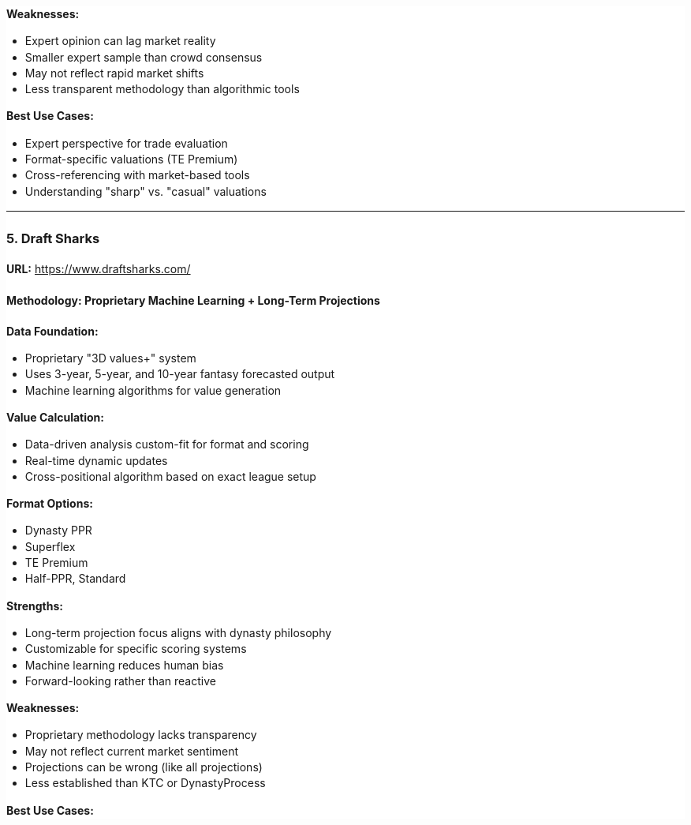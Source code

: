 **Weaknesses:**

- Expert opinion can lag market reality
- Smaller expert sample than crowd consensus
- May not reflect rapid market shifts
- Less transparent methodology than algorithmic tools

**Best Use Cases:**

- Expert perspective for trade evaluation
- Format-specific valuations (TE Premium)
- Cross-referencing with market-based tools
- Understanding "sharp" vs. "casual" valuations

______________________________________________________________________

### 5. Draft Sharks

**URL:** https://www.draftsharks.com/

#### Methodology: Proprietary Machine Learning + Long-Term Projections

**Data Foundation:**

- Proprietary "3D values+" system
- Uses 3-year, 5-year, and 10-year fantasy forecasted output
- Machine learning algorithms for value generation

**Value Calculation:**

- Data-driven analysis custom-fit for format and scoring
- Real-time dynamic updates
- Cross-positional algorithm based on exact league setup

**Format Options:**

- Dynasty PPR
- Superflex
- TE Premium
- Half-PPR, Standard

**Strengths:**

- Long-term projection focus aligns with dynasty philosophy
- Customizable for specific scoring systems
- Machine learning reduces human bias
- Forward-looking rather than reactive

**Weaknesses:**

- Proprietary methodology lacks transparency
- May not reflect current market sentiment
- Projections can be wrong (like all projections)
- Less established than KTC or DynastyProcess

**Best Use Cases:**

